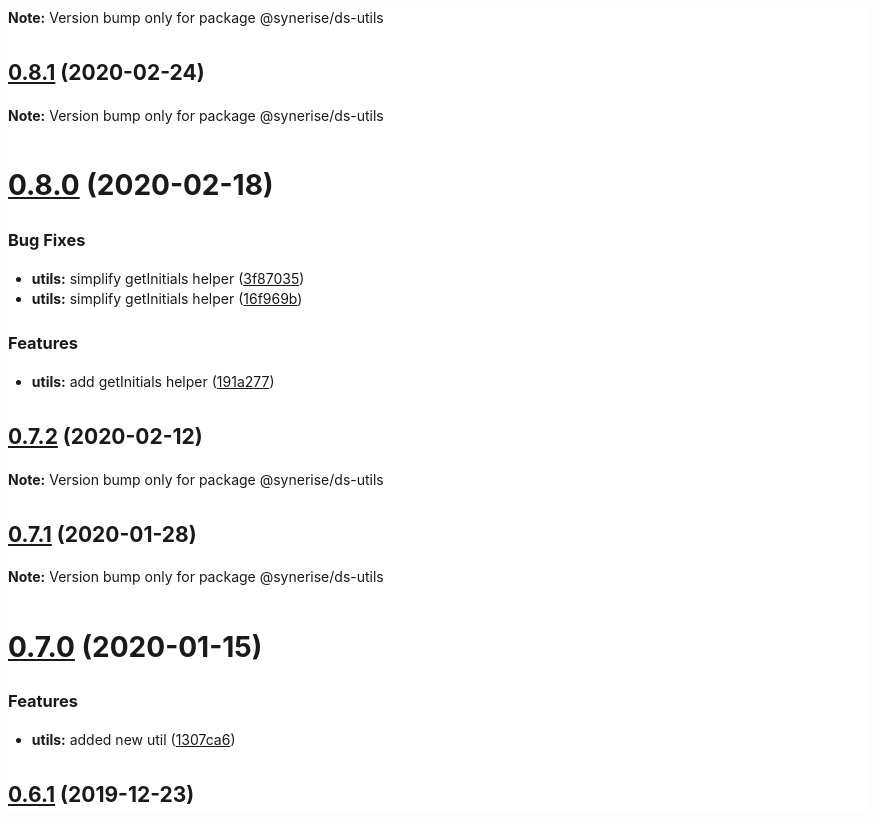 **Note:** Version bump only for package @synerise/ds-utils

## [0.8.1](https://github.com/synerise/synerise-design/compare/@synerise/ds-utils@0.8.0...@synerise/ds-utils@0.8.1) (2020-02-24)

**Note:** Version bump only for package @synerise/ds-utils

# [0.8.0](https://github.com/synerise/synerise-design/compare/@synerise/ds-utils@0.7.2...@synerise/ds-utils@0.8.0) (2020-02-18)

### Bug Fixes

- **utils:** simplify getInitials helper ([3f87035](https://github.com/synerise/synerise-design/commit/3f8703511174b955b30d65b10a7f71236f7752dc))
- **utils:** simplify getInitials helper ([16f969b](https://github.com/synerise/synerise-design/commit/16f969b20e74b4c26538a1525738370ae7c6450a))

### Features

- **utils:** add getInitials helper ([191a277](https://github.com/synerise/synerise-design/commit/191a27797b470df9ad0f6abcdfb02e8946a4cac9))

## [0.7.2](https://github.com/synerise/synerise-design/compare/@synerise/ds-utils@0.7.1...@synerise/ds-utils@0.7.2) (2020-02-12)

**Note:** Version bump only for package @synerise/ds-utils

## [0.7.1](https://github.com/synerise/synerise-design/compare/@synerise/ds-utils@0.7.0...@synerise/ds-utils@0.7.1) (2020-01-28)

**Note:** Version bump only for package @synerise/ds-utils

# [0.7.0](https://github.com/synerise/synerise-design/compare/@synerise/ds-utils@0.6.3...@synerise/ds-utils@0.7.0) (2020-01-15)

### Features

- **utils:** added new util ([1307ca6](https://github.com/synerise/synerise-design/commit/1307ca63294b446e99724d1431dbc5422bb74856))

## [0.6.1](https://github.com/synerise/synerise-design/compare/@synerise/ds-utils@0.6.0...@synerise/ds-utils@0.6.1) (2019-12-23)
